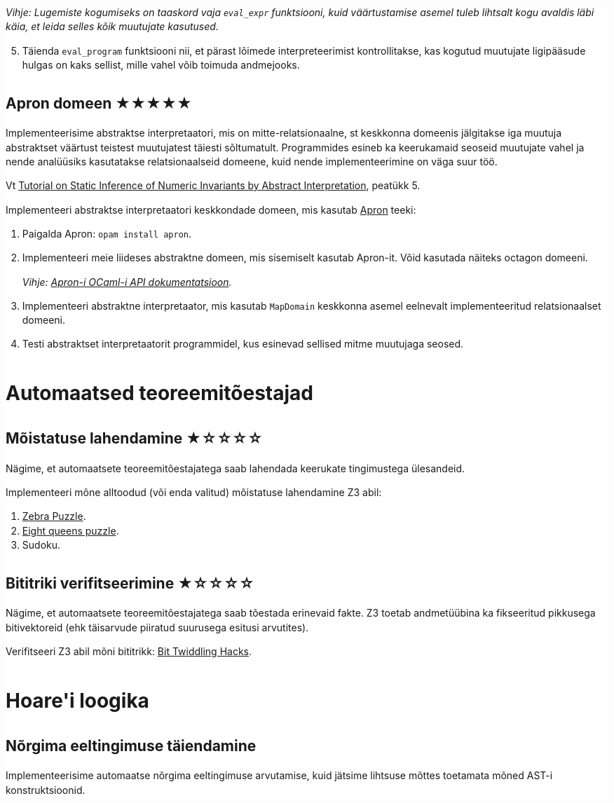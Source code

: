    _Vihje: Lugemiste kogumiseks on taaskord vaja `eval_expr` funktsiooni, kuid väärtustamise asemel tuleb lihtsalt kogu avaldis läbi käia, et leida selles kõik muutujate kasutused._

5. Täienda `eval_program` funktsiooni nii, et pärast lõimede interpreteerimist kontrollitakse, kas kogutud muutujate ligipääsude hulgas on kaks sellist, mille vahel võib toimuda andmejooks.


## Apron domeen ★★★★★
Implementeerisime abstraktse interpretaatori, mis on mitte-relatsionaalne, st keskkonna domeenis jälgitakse iga muutuja abstraktset väärtust teistest muutujatest täiesti sõltumatult. Programmides esineb ka keerukamaid seoseid muutujate vahel ja nende analüüsiks kasutatakse relatsionaalseid domeene, kuid nende implementeerimine on väga suur töö.

Vt [Tutorial on Static Inference of Numeric Invariants by Abstract Interpretation][mine], peatükk 5.

Implementeeri abstraktse interpretaatori keskkondade domeen, mis kasutab [Apron][apron] teeki:

1. Paigalda Apron: `opam install apron`.

2. Implementeeri meie liideses abstraktne domeen, mis sisemiselt kasutab Apron-it. Võid kasutada näiteks octagon domeeni.

   _Vihje: [Apron-i OCaml-i API dokumentatsioon][apron-ocaml]._

3. Implementeeri abstraktne interpretaator, mis kasutab `MapDomain` keskkonna asemel eelnevalt implementeeritud relatsionaalset domeeni.

4. Testi abstraktset interpretaatorit programmidel, kus esinevad sellised mitme muutujaga seosed.


[apron]: https://antoinemine.github.io/Apron/doc/
[apron-github]: https://github.com/antoinemine/apron
[apron-ocaml]: https://antoinemine.github.io/Apron/doc/api/ocaml/index.html


# Automaatsed teoreemitõestajad

## Mõistatuse lahendamine ★☆☆☆☆
Nägime, et automaatsete teoreemitõestajatega saab lahendada keerukate tingimustega ülesandeid.

Implementeeri mõne alltoodud (või enda valitud) mõistatuse lahendamine Z3 abil:
1. [Zebra Puzzle](https://en.wikipedia.org/wiki/Zebra_Puzzle).
2. [Eight queens puzzle](https://en.wikipedia.org/wiki/Eight_queens_puzzle).
3. Sudoku.

## Bititriki verifitseerimine ★☆☆☆☆
Nägime, et automaatsete teoreemitõestajatega saab tõestada erinevaid fakte. Z3 toetab andmetüübina ka fikseeritud pikkusega bitivektoreid (ehk täisarvude piiratud suurusega esitusi arvutites).

Verifitseeri Z3 abil mõni bititrikk: [Bit Twiddling Hacks][bithacks].

[bithacks]: http://graphics.stanford.edu/~seander/bithacks.html


# Hoare'i loogika

## Nõrgima eeltingimuse täiendamine
Implementeerisime automaatse nõrgima eeltingimuse arvutamise, kuid jätsime lihtsuse mõttes toetamata mõned AST-i konstruktsioonid.


[dekker]: https://en.wikipedia.org/wiki/Dekker%27s_algorithm
[peterson]: https://en.wikipedia.org/wiki/Peterson%27s_algorithm
[symbolic-modelcheck]: https://doi.org/10.1145/3182657
[mine]: https://hal.sorbonne-universite.fr/hal-01657536/document
[spa]: https://cs.au.dk/~amoeller/spa/
[midtgaard]: http://janmidtgaard.dk/aiws15/day1.pdf
[seidl]: http://link.springer.com.ezproxy.utlib.ut.ee/book/10.1007/978-3-642-17548-0
[td3]: https://doi.org/10.1017/S0960129521000499
[rexp]: https://www21.in.tum.de/~krauss/papers/rexp.pdf
[lex]: https://en.wikipedia.org/wiki/Lex_(software)
[yacc]: https://en.wikipedia.org/wiki/Yacc
[menhir]: http://gallium.inria.fr/~fpottier/menhir/
[lexyacc]: https://v2.ocaml.org/manual/lexyacc.html
[rwo-lexmenhir]: https://dev.realworldocaml.org/parsing-with-ocamllex-and-menhir.html
[jsoo]: https://ocsigen.org/js_of_ocaml/latest/manual/overview
[jsoo-dune]: https://dune.readthedocs.io/en/latest/jsoo.html
[jsoo-react]: https://ml-in-barcelona.github.io/jsoo-react/
[goblint]: https://goblint.in.tum.de/
[goblint-signs]: https://goblint.readthedocs.io/en/latest/developer-guide/firstanalysis/
[goblint-taint-slides]: https://github.com/goblint/analyzer/files/8569680/slides_Schwarz_Tilscher_Erhard_GoblintWorkshop.pdf
[goblint-taint]: https://github.com/goblint/analyzer/blob/master/src/analyses/tutorials/taint.ml
[taint]: https://en.wikipedia.org/wiki/Taint_checking
[goblint-good-first-issue]: https://github.com/goblint/analyzer/issues?q=is%3Aissue+is%3Aopen+label%3A%22good+first+issue%22